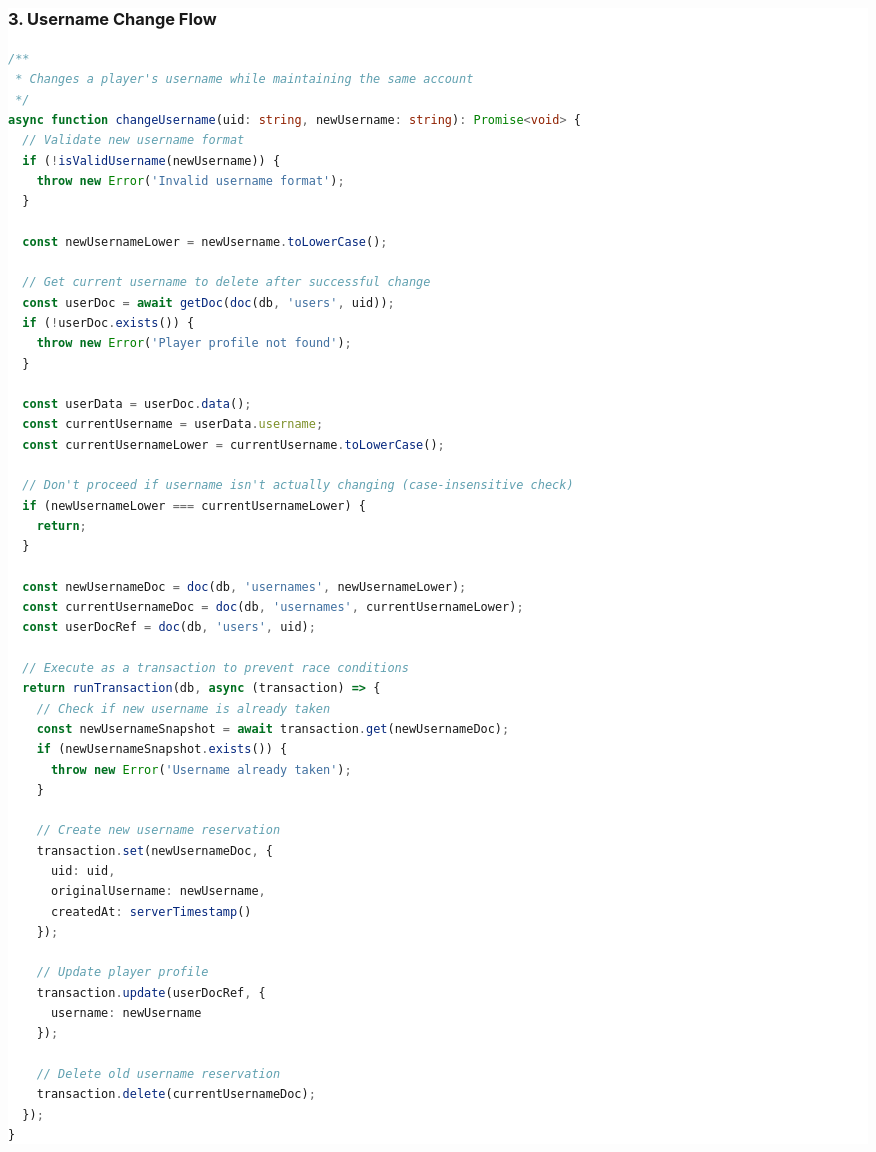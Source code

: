 ### 3. Username Change Flow

```typescript
/**
 * Changes a player's username while maintaining the same account
 */
async function changeUsername(uid: string, newUsername: string): Promise<void> {
  // Validate new username format
  if (!isValidUsername(newUsername)) {
    throw new Error('Invalid username format');
  }
  
  const newUsernameLower = newUsername.toLowerCase();
  
  // Get current username to delete after successful change
  const userDoc = await getDoc(doc(db, 'users', uid));
  if (!userDoc.exists()) {
    throw new Error('Player profile not found');
  }
  
  const userData = userDoc.data();
  const currentUsername = userData.username;
  const currentUsernameLower = currentUsername.toLowerCase();
  
  // Don't proceed if username isn't actually changing (case-insensitive check)
  if (newUsernameLower === currentUsernameLower) {
    return;
  }
  
  const newUsernameDoc = doc(db, 'usernames', newUsernameLower);
  const currentUsernameDoc = doc(db, 'usernames', currentUsernameLower);
  const userDocRef = doc(db, 'users', uid);
  
  // Execute as a transaction to prevent race conditions
  return runTransaction(db, async (transaction) => {
    // Check if new username is already taken
    const newUsernameSnapshot = await transaction.get(newUsernameDoc);
    if (newUsernameSnapshot.exists()) {
      throw new Error('Username already taken');
    }
    
    // Create new username reservation
    transaction.set(newUsernameDoc, {
      uid: uid,
      originalUsername: newUsername,
      createdAt: serverTimestamp()
    });
    
    // Update player profile
    transaction.update(userDocRef, {
      username: newUsername
    });
    
    // Delete old username reservation
    transaction.delete(currentUsernameDoc);
  });
}
```
